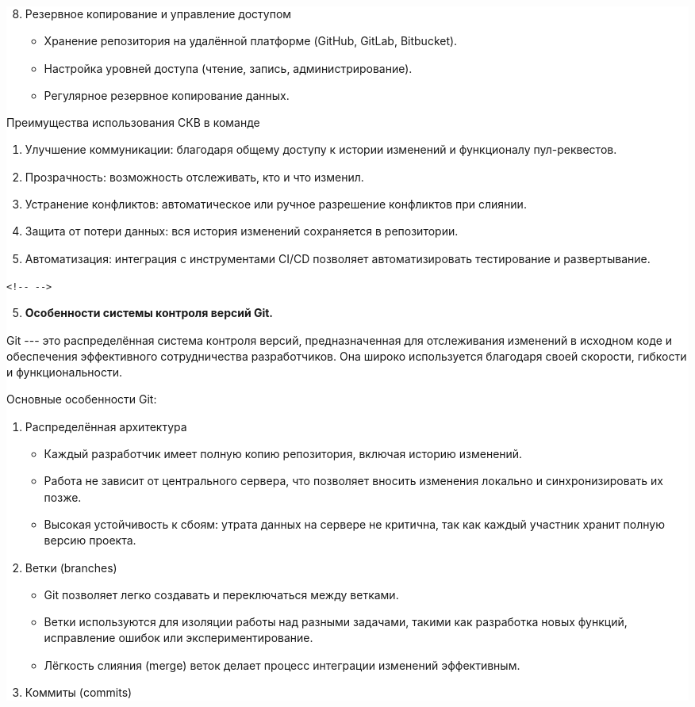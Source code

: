 8.  Резервное копирование и управление доступом

    -   Хранение репозитория на удалённой платформе (GitHub, GitLab,
        Bitbucket).

    -   Настройка уровней доступа (чтение, запись, администрирование).

    -   Регулярное резервное копирование данных.

Преимущества использования СКВ в команде

1.  Улучшение коммуникации: благодаря общему доступу к истории изменений
    и функционалу пул-реквестов.

2.  Прозрачность: возможность отслеживать, кто и что изменил.

3.  Устранение конфликтов: автоматическое или ручное разрешение
    конфликтов при слиянии.

4.  Защита от потери данных: вся история изменений сохраняется в
    репозитории.

5.  Автоматизация: интеграция с инструментами CI/CD позволяет
    автоматизировать тестирование и развертывание.

```{=html}
<!-- -->
```
5.  **Особенности системы контроля версий Git.**

Git --- это распределённая система контроля версий, предназначенная для
отслеживания изменений в исходном коде и обеспечения эффективного
сотрудничества разработчиков. Она широко используется благодаря своей
скорости, гибкости и функциональности.

Основные особенности Git:

1.  Распределённая архитектура

    -   Каждый разработчик имеет полную копию репозитория, включая
        историю изменений.

    -   Работа не зависит от центрального сервера, что позволяет вносить
        изменения локально и синхронизировать их позже.

    -   Высокая устойчивость к сбоям: утрата данных на сервере не
        критична, так как каждый участник хранит полную версию проекта.

2.  Ветки (branches)

    -   Git позволяет легко создавать и переключаться между ветками.

    -   Ветки используются для изоляции работы над разными задачами,
        такими как разработка новых функций, исправление ошибок или
        экспериментирование.

    -   Лёгкость слияния (merge) веток делает процесс интеграции
        изменений эффективным.

3.  Коммиты (commits)
